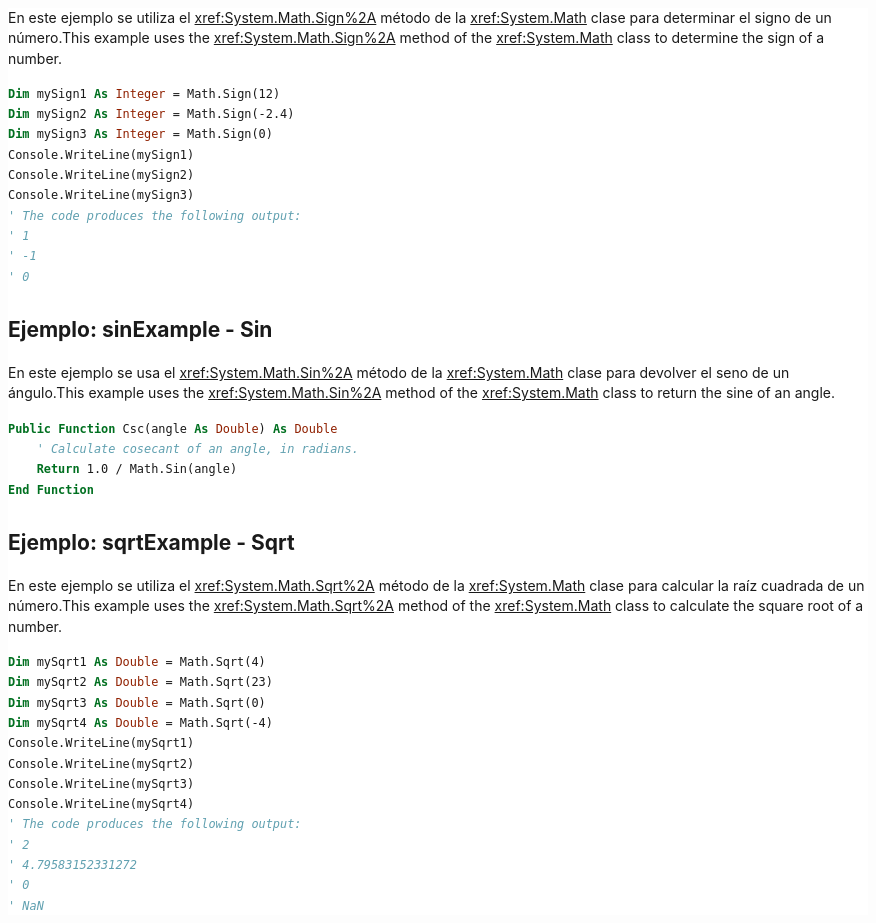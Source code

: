 <span data-ttu-id="17a8a-184">En este ejemplo se utiliza el <xref:System.Math.Sign%2A> método de la <xref:System.Math> clase para determinar el signo de un número.</span><span class="sxs-lookup"><span data-stu-id="17a8a-184">This example uses the <xref:System.Math.Sign%2A> method of the <xref:System.Math> class to determine the sign of a number.</span></span>

```vb
Dim mySign1 As Integer = Math.Sign(12)
Dim mySign2 As Integer = Math.Sign(-2.4)
Dim mySign3 As Integer = Math.Sign(0)
Console.WriteLine(mySign1)
Console.WriteLine(mySign2)
Console.WriteLine(mySign3)
' The code produces the following output:
' 1
' -1
' 0
```

## <a name="example---sin"></a><span data-ttu-id="17a8a-185">Ejemplo: sin</span><span class="sxs-lookup"><span data-stu-id="17a8a-185">Example - Sin</span></span>

<span data-ttu-id="17a8a-186">En este ejemplo se usa el <xref:System.Math.Sin%2A> método de la <xref:System.Math> clase para devolver el seno de un ángulo.</span><span class="sxs-lookup"><span data-stu-id="17a8a-186">This example uses the <xref:System.Math.Sin%2A> method of the <xref:System.Math> class to return the sine of an angle.</span></span>

```vb
Public Function Csc(angle As Double) As Double
    ' Calculate cosecant of an angle, in radians.
    Return 1.0 / Math.Sin(angle)
End Function
```

## <a name="example---sqrt"></a><span data-ttu-id="17a8a-187">Ejemplo: sqrt</span><span class="sxs-lookup"><span data-stu-id="17a8a-187">Example - Sqrt</span></span>

<span data-ttu-id="17a8a-188">En este ejemplo se utiliza el <xref:System.Math.Sqrt%2A> método de la <xref:System.Math> clase para calcular la raíz cuadrada de un número.</span><span class="sxs-lookup"><span data-stu-id="17a8a-188">This example uses the <xref:System.Math.Sqrt%2A> method of the <xref:System.Math> class to calculate the square root of a number.</span></span>

```vb
Dim mySqrt1 As Double = Math.Sqrt(4)
Dim mySqrt2 As Double = Math.Sqrt(23)
Dim mySqrt3 As Double = Math.Sqrt(0)
Dim mySqrt4 As Double = Math.Sqrt(-4)
Console.WriteLine(mySqrt1)
Console.WriteLine(mySqrt2)
Console.WriteLine(mySqrt3)
Console.WriteLine(mySqrt4)
' The code produces the following output:
' 2
' 4.79583152331272
' 0
' NaN
```
